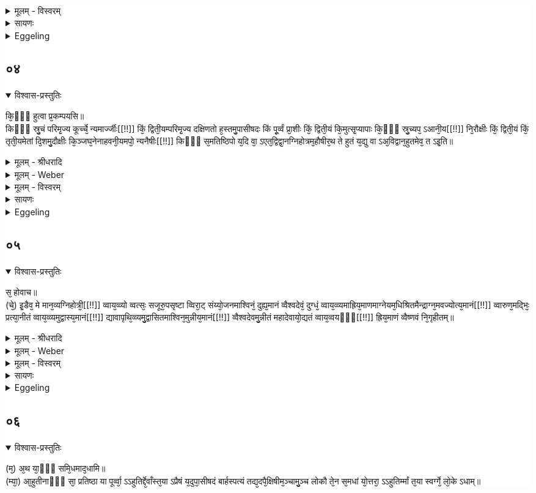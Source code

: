 <details><summary>मूलम् - विस्वरम्</summary></details>

<details><summary>सायणः</summary></details>

<details><summary>Eggeling</summary></details>


## ०४


<details open><summary>विश्वास-प्रस्तुतिः</summary>

कि᳘ᳫँ᳘ हुत्वा प्र᳘कम्पयसि॥  
किᳫँ᳭ स्रु᳘चं परिमृ᳘ज्य कूर्च्चे᳘ न्यमार्ज्जीः[[!!]] किं᳘ द्विती᳘यम्परिमृ᳘ज्य दक्षिणतो ह᳘स्तमु᳘पासीषदः किं पू᳘र्व्वं प्रा᳘शीः किं᳘ द्विती᳘यं कि᳘मुत्सृ᳘प्यापाः कि᳘ᳫँ᳘ स्रु᳘च्यप᳘ ऽआनी᳘य[[!!]] नि᳘रौक्षीः किं᳘ द्विती᳘यं किं᳘ तृती᳘यमेतां दि᳘शमु᳘दौक्षीः कि᳘ञ्जघ᳘नेनाहवनी᳘यमपो᳘ न्यनैषीः[[!!]] किᳫँ᳭ स᳘मतिष्ठिपो य᳘दि वा᳘ ऽएत᳘द्विद्वा᳘नग्निहोत्रम᳘हौषीर᳘थ ते हुतं य᳘द्यु वा ऽअ᳘विद्वान᳘हुतमेव᳘ त ऽइ᳘ति॥
</details>

<details><summary>मूलम् - श्रीधरादि</summary></details>

<details><summary>मूलम् - Weber</summary></details>

<details><summary>मूलम् - विस्वरम्</summary></details>

<details><summary>सायणः</summary></details>

<details><summary>Eggeling</summary></details>


## ०५


<details open><summary>विश्वास-प्रस्तुतिः</summary>

स᳘ होवाच॥  
(चे᳘) इ᳘डैव᳘ मे मान᳘व्यग्निहोत्री᳘[[!!]] व्वाय᳘व्व्यो व्वत्सः᳘ सजूरु᳘पसृष्टा व्विरा᳘ट् संय्यो᳘जनमाश्विनं᳘ दुह्य᳘मानं व्वैश्वदेवं᳘ दुग्धं᳘ व्वाय᳘व्व्यमाह्रिय᳘माणमाग्नेयम᳘धिश्रितमैन्द्राग्न᳘मवज्योत्य᳘मानं[[!!]] व्वारुण᳘मद्भिः᳘ प्रत्या᳘नीतं व्वाय᳘व्व्यमुद्वास्य᳘मानं[[!!]] द्यावापृथि᳘व्व्यमु᳘द्वासितमाश्विन᳘मुन्नीय᳘मानं[[!!]] व्वैश्वदेवमु᳘न्नीतं महादेवायो᳘द्यतं व्वाय᳘व्वयᳫँ᳭[[!!]] ह्रिय᳘माणं व्वैष्णवं नि᳘गृहीतम्॥
</details>

<details><summary>मूलम् - श्रीधरादि</summary></details>

<details><summary>मूलम् - Weber</summary></details>

<details><summary>मूलम् - विस्वरम्</summary></details>

<details><summary>सायणः</summary></details>

<details><summary>Eggeling</summary></details>


## ०६


<details open><summary>विश्वास-प्रस्तुतिः</summary>

(म᳘) अ᳘थ या᳘ᳫँ᳘ समि᳘धमाद᳘धामि॥  
(म्या᳘) आ᳘हुतीनाᳫँ᳭ सा᳘ प्रतिष्ठा या पूर्व्वा᳘ ऽऽहुतिर्द्दे᳘वाँस्त᳘या ऽप्रैषं य᳘दुपा᳘सीषदं बार्हस्पत्यं तद्य᳘दपै᳘क्षिषीम᳘ञ्चामु᳘ञ्च लोकौ ते᳘न स᳘मधां यो᳘त्तरा᳘ ऽऽहुतिर्म्मां त᳘या स्वर्ग्गे᳘ लो᳘के ऽधाम्॥
</details>
